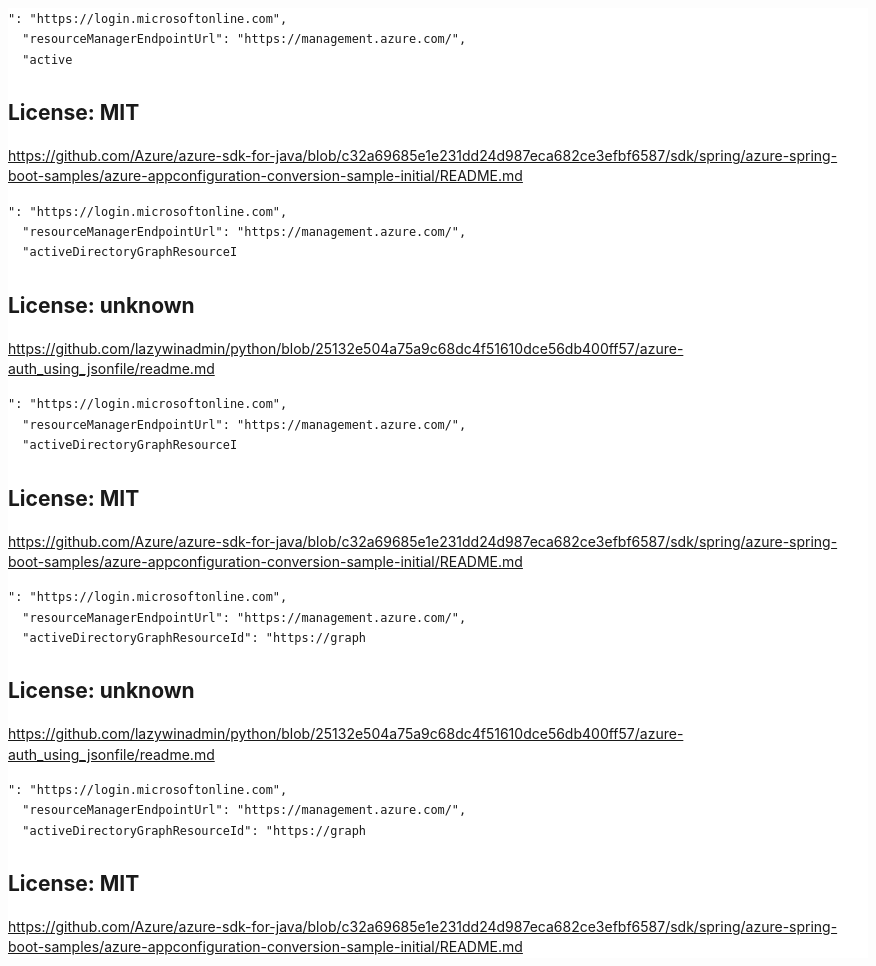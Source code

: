 ```
": "https://login.microsoftonline.com",
  "resourceManagerEndpointUrl": "https://management.azure.com/",
  "active
```


## License: MIT
https://github.com/Azure/azure-sdk-for-java/blob/c32a69685e1e231dd24d987eca682ce3efbf6587/sdk/spring/azure-spring-boot-samples/azure-appconfiguration-conversion-sample-initial/README.md

```
": "https://login.microsoftonline.com",
  "resourceManagerEndpointUrl": "https://management.azure.com/",
  "activeDirectoryGraphResourceI
```


## License: unknown
https://github.com/lazywinadmin/python/blob/25132e504a75a9c68dc4f51610dce56db400ff57/azure-auth_using_jsonfile/readme.md

```
": "https://login.microsoftonline.com",
  "resourceManagerEndpointUrl": "https://management.azure.com/",
  "activeDirectoryGraphResourceI
```


## License: MIT
https://github.com/Azure/azure-sdk-for-java/blob/c32a69685e1e231dd24d987eca682ce3efbf6587/sdk/spring/azure-spring-boot-samples/azure-appconfiguration-conversion-sample-initial/README.md

```
": "https://login.microsoftonline.com",
  "resourceManagerEndpointUrl": "https://management.azure.com/",
  "activeDirectoryGraphResourceId": "https://graph
```


## License: unknown
https://github.com/lazywinadmin/python/blob/25132e504a75a9c68dc4f51610dce56db400ff57/azure-auth_using_jsonfile/readme.md

```
": "https://login.microsoftonline.com",
  "resourceManagerEndpointUrl": "https://management.azure.com/",
  "activeDirectoryGraphResourceId": "https://graph
```


## License: MIT
https://github.com/Azure/azure-sdk-for-java/blob/c32a69685e1e231dd24d987eca682ce3efbf6587/sdk/spring/azure-spring-boot-samples/azure-appconfiguration-conversion-sample-initial/README.md
